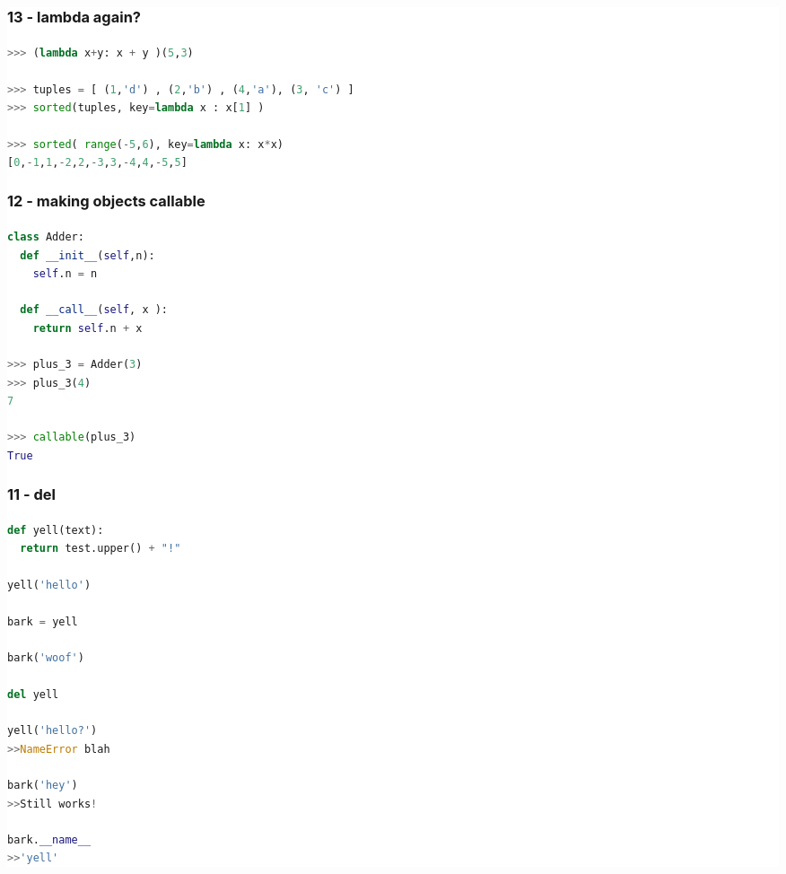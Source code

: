 ### 13 - lambda again?

```python
>>> (lambda x+y: x + y )(5,3)

>>> tuples = [ (1,'d') , (2,'b') , (4,'a'), (3, 'c') ]
>>> sorted(tuples, key=lambda x : x[1] )

>>> sorted( range(-5,6), key=lambda x: x*x)
[0,-1,1,-2,2,-3,3,-4,4,-5,5]


```


### 12 - making objects callable

```python
class Adder:
  def __init__(self,n):
    self.n = n
    
  def __call__(self, x ):
    return self.n + x 

>>> plus_3 = Adder(3)
>>> plus_3(4)
7

>>> callable(plus_3)
True
```


### 11 - del

```python
def yell(text):
  return test.upper() + "!"

yell('hello')

bark = yell

bark('woof')

del yell

yell('hello?')
>>NameError blah

bark('hey')
>>Still works!

bark.__name__
>>'yell'

```
